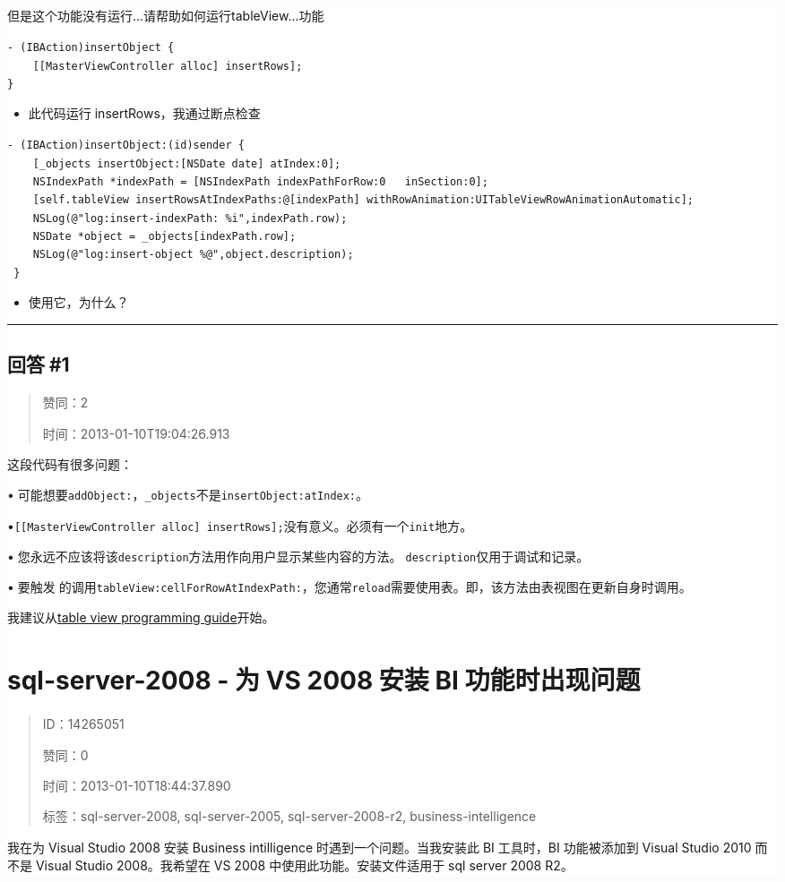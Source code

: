 但是这个功能没有运行...请帮助如何运行tableView...功能

```
- (IBAction)insertObject {
    [[MasterViewController alloc] insertRows];
} 
```

- 此代码运行 insertRows，我通过断点检查

```
- (IBAction)insertObject:(id)sender {
    [_objects insertObject:[NSDate date] atIndex:0];
    NSIndexPath *indexPath = [NSIndexPath indexPathForRow:0   inSection:0];
    [self.tableView insertRowsAtIndexPaths:@[indexPath] withRowAnimation:UITableViewRowAnimationAutomatic];
    NSLog(@"log:insert-indexPath: %i",indexPath.row);
    NSDate *object = _objects[indexPath.row];
    NSLog(@"log:insert-object %@",object.description);
 } 
```

- 使用它，为什么？

* * *

## 回答 #1

> 赞同：2
> 
> 时间：2013-01-10T19:04:26.913

这段代码有很多问题：

• 可能想要`addObject:`，`_objects`不是`insertObject:atIndex:`。

•`[[MasterViewController alloc] insertRows];`没有意义。必须有一个`init`地方。

• 您永远不应该将该`description`方法用作向用户显示某些内容的方法。 `description`仅用于调试和记录。

• 要触发 的调用`tableView:cellForRowAtIndexPath:`，您通常`reload`需要使用表。即，该方法由表视图在更新自身时调用。

我建议从[table view programming guide](http://developer.apple.com/library/ios/#documentation/userexperience/conceptual/tableview_iphone/AboutTableViewsiPhone/AboutTableViewsiPhone.html)开始。

# sql-server-2008 - 为 VS 2008 安装 BI 功能时出现问题

> ID：14265051
> 
> 赞同：0
> 
> 时间：2013-01-10T18:44:37.890
> 
> 标签：sql-server-2008, sql-server-2005, sql-server-2008-r2, business-intelligence

我在为 Visual Studio 2008 安装 Business intilligence 时遇到一个问题。当我安装此 BI 工具时，BI 功能被添加到 Visual Studio 2010 而不是 Visual Studio 2008。我希望在 VS 2008 中使用此功能。安装文件适用于 sql server 2008 R2。
